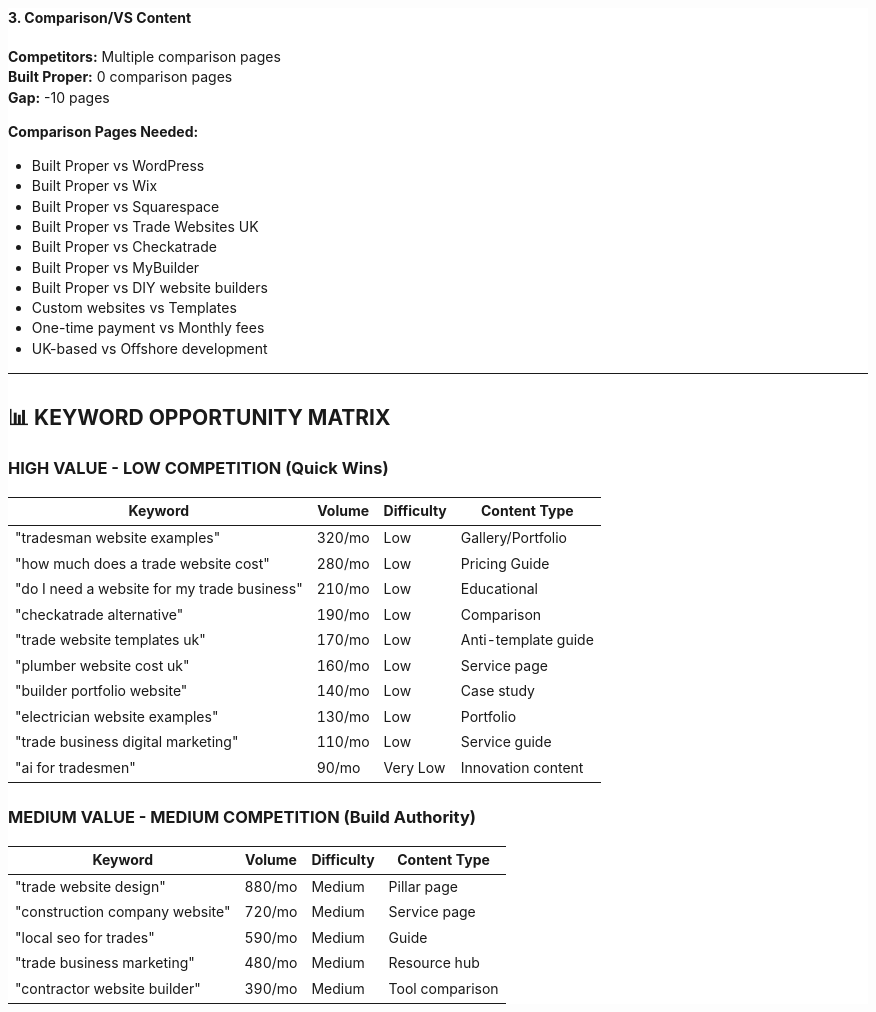 #### **3. Comparison/VS Content**
**Competitors:** Multiple comparison pages  
**Built Proper:** 0 comparison pages  
**Gap:** -10 pages  

**Comparison Pages Needed:**
- Built Proper vs WordPress
- Built Proper vs Wix
- Built Proper vs Squarespace
- Built Proper vs Trade Websites UK
- Built Proper vs Checkatrade
- Built Proper vs MyBuilder
- Built Proper vs DIY website builders
- Custom websites vs Templates
- One-time payment vs Monthly fees
- UK-based vs Offshore development

---

## 📊 KEYWORD OPPORTUNITY MATRIX

### **HIGH VALUE - LOW COMPETITION (Quick Wins)**

| Keyword | Volume | Difficulty | Content Type |
|---------|--------|------------|--------------|
| "tradesman website examples" | 320/mo | Low | Gallery/Portfolio |
| "how much does a trade website cost" | 280/mo | Low | Pricing Guide |
| "do I need a website for my trade business" | 210/mo | Low | Educational |
| "checkatrade alternative" | 190/mo | Low | Comparison |
| "trade website templates uk" | 170/mo | Low | Anti-template guide |
| "plumber website cost uk" | 160/mo | Low | Service page |
| "builder portfolio website" | 140/mo | Low | Case study |
| "electrician website examples" | 130/mo | Low | Portfolio |
| "trade business digital marketing" | 110/mo | Low | Service guide |
| "ai for tradesmen" | 90/mo | Very Low | Innovation content |

### **MEDIUM VALUE - MEDIUM COMPETITION (Build Authority)**

| Keyword | Volume | Difficulty | Content Type |
|---------|--------|------------|--------------|
| "trade website design" | 880/mo | Medium | Pillar page |
| "construction company website" | 720/mo | Medium | Service page |
| "local seo for trades" | 590/mo | Medium | Guide |
| "trade business marketing" | 480/mo | Medium | Resource hub |
| "contractor website builder" | 390/mo | Medium | Tool comparison |
